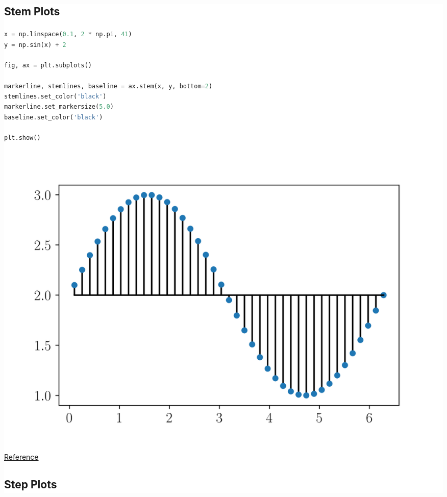 ## Stem Plots

```python
x = np.linspace(0.1, 2 * np.pi, 41)
y = np.sin(x) + 2

fig, ax = plt.subplots()

markerline, stemlines, baseline = ax.stem(x, y, bottom=2)
stemlines.set_color('black')
markerline.set_markersize(5.0)
baseline.set_color('black')

plt.show()
```

![](./media/stem_plot1.svg)


[Reference](https://matplotlib.org/3.5.0/api/_as_gen/matplotlib.pyplot.stem.html)

## Step Plots
